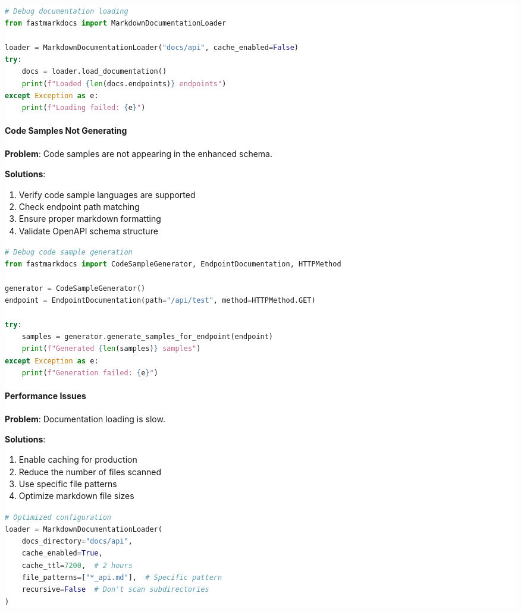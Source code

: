 ```python
# Debug documentation loading
from fastmarkdocs import MarkdownDocumentationLoader

loader = MarkdownDocumentationLoader("docs/api", cache_enabled=False)
try:
    docs = loader.load_documentation()
    print(f"Loaded {len(docs.endpoints)} endpoints")
except Exception as e:
    print(f"Loading failed: {e}")
```

#### Code Samples Not Generating

**Problem**: Code samples are not appearing in the enhanced schema.

**Solutions**:
1. Verify code sample languages are supported
2. Check endpoint path matching
3. Ensure proper markdown formatting
4. Validate OpenAPI schema structure

```python
# Debug code sample generation
from fastmarkdocs import CodeSampleGenerator, EndpointDocumentation, HTTPMethod

generator = CodeSampleGenerator()
endpoint = EndpointDocumentation(path="/api/test", method=HTTPMethod.GET)

try:
    samples = generator.generate_samples_for_endpoint(endpoint)
    print(f"Generated {len(samples)} samples")
except Exception as e:
    print(f"Generation failed: {e}")
```

#### Performance Issues

**Problem**: Documentation loading is slow.

**Solutions**:
1. Enable caching for production
2. Reduce the number of files scanned
3. Use specific file patterns
4. Optimize markdown file sizes

```python
# Optimized configuration
loader = MarkdownDocumentationLoader(
    docs_directory="docs/api",
    cache_enabled=True,
    cache_ttl=7200,  # 2 hours
    file_patterns=["*_api.md"],  # Specific pattern
    recursive=False  # Don't scan subdirectories
)
```
